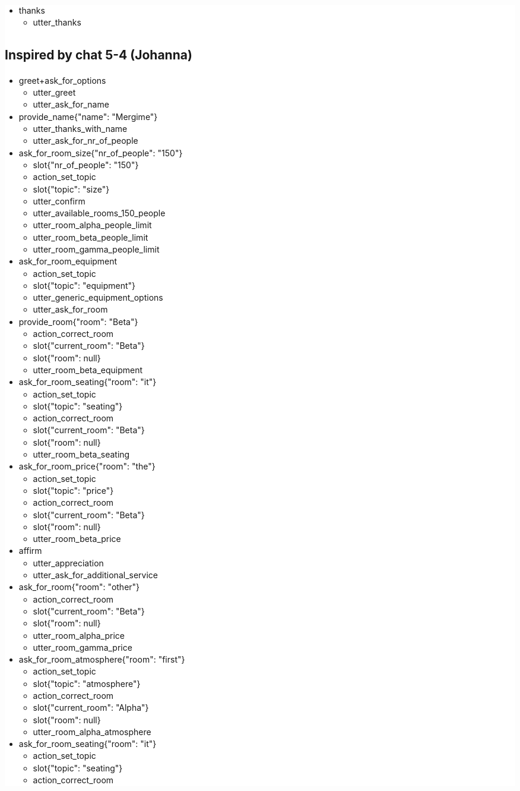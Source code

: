 * thanks
    - utter_thanks

## Inspired by chat 5-4 (Johanna)
* greet+ask_for_options
    - utter_greet
    - utter_ask_for_name
* provide_name{"name": "Mergime"}
    - utter_thanks_with_name
    - utter_ask_for_nr_of_people
* ask_for_room_size{"nr_of_people": "150"}
    - slot{"nr_of_people": "150"}
    - action_set_topic
    - slot{"topic": "size"}
    - utter_confirm
    - utter_available_rooms_150_people
    - utter_room_alpha_people_limit
    - utter_room_beta_people_limit
    - utter_room_gamma_people_limit
* ask_for_room_equipment
    - action_set_topic
    - slot{"topic": "equipment"}
    - utter_generic_equipment_options
    - utter_ask_for_room
* provide_room{"room": "Beta"}
    - action_correct_room
    - slot{"current_room": "Beta"}
    - slot{"room": null}
    - utter_room_beta_equipment
* ask_for_room_seating{"room": "it"}
    - action_set_topic
    - slot{"topic": "seating"}
    - action_correct_room
    - slot{"current_room": "Beta"}
    - slot{"room": null}
    - utter_room_beta_seating
* ask_for_room_price{"room": "the"}
    - action_set_topic
    - slot{"topic": "price"}
    - action_correct_room
    - slot{"current_room": "Beta"}
    - slot{"room": null}
    - utter_room_beta_price
* affirm
    - utter_appreciation
    - utter_ask_for_additional_service
* ask_for_room{"room": "other"}
    - action_correct_room
    - slot{"current_room": "Beta"}
    - slot{"room": null}
    - utter_room_alpha_price
    - utter_room_gamma_price
* ask_for_room_atmosphere{"room": "first"}
    - action_set_topic
    - slot{"topic": "atmosphere"}
    - action_correct_room
    - slot{"current_room": "Alpha"}
    - slot{"room": null}
    - utter_room_alpha_atmosphere
* ask_for_room_seating{"room": "it"}
    - action_set_topic
    - slot{"topic": "seating"}
    - action_correct_room